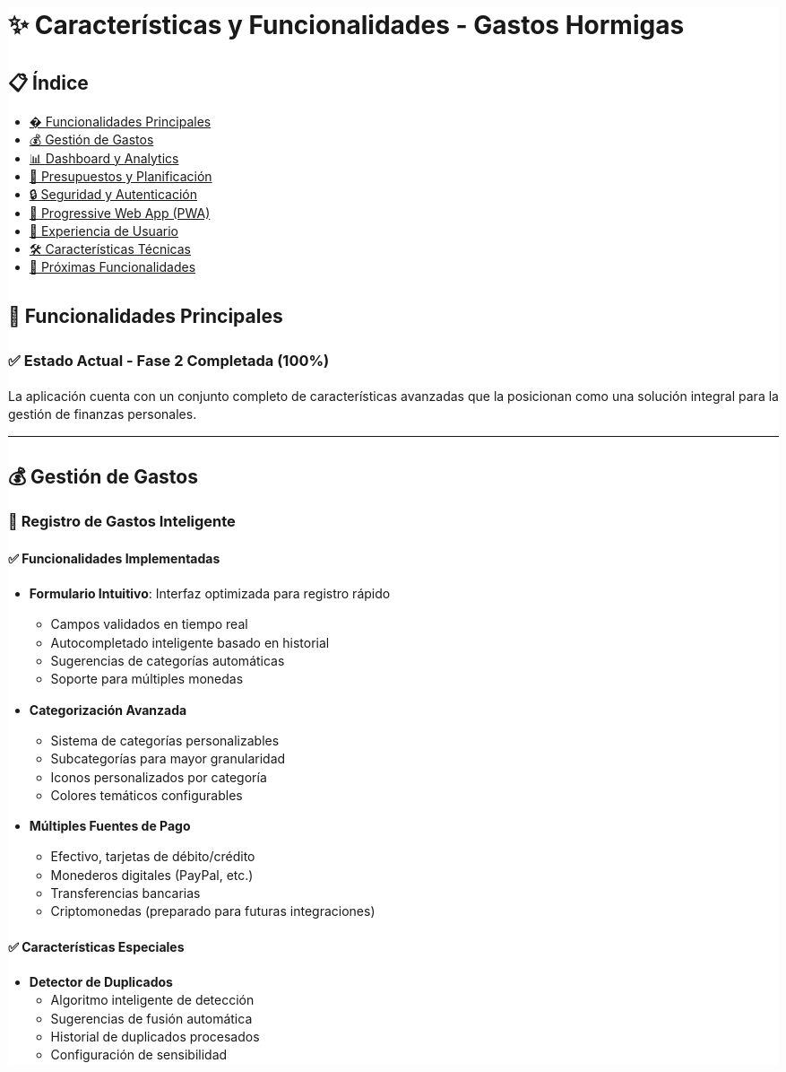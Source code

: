 # ✨ Características y Funcionalidades - Gastos Hormigas

## 📋 Índice

- [� Funcionalidades Principales](#-funcionalidades-principales)
- [💰 Gestión de Gastos](#-gestión-de-gastos)
- [📊 Dashboard y Analytics](#-dashboard-y-analytics)
- [🎯 Presupuestos y Planificación](#-presupuestos-y-planificación)
- [🔒 Seguridad y Autenticación](#-seguridad-y-autenticación)
- [📱 Progressive Web App (PWA)](#-progressive-web-app-pwa)
- [👥 Experiencia de Usuario](#-experiencia-de-usuario)
- [🛠️ Características Técnicas](#️-características-técnicas)
- [🚀 Próximas Funcionalidades](#-próximas-funcionalidades)

## 🎯 Funcionalidades Principales

### ✅ **Estado Actual** - Fase 2 Completada (100%)

La aplicación cuenta con un conjunto completo de características avanzadas que la posicionan como una solución integral para la gestión de finanzas personales.

---

## 💰 Gestión de Gastos

### 📝 **Registro de Gastos Inteligente**

#### ✅ **Funcionalidades Implementadas**

- **Formulario Intuitivo**: Interfaz optimizada para registro rápido
  - Campos validados en tiempo real
  - Autocompletado inteligente basado en historial
  - Sugerencias de categorías automáticas
  - Soporte para múltiples monedas

- **Categorización Avanzada**
  - Sistema de categorías personalizables
  - Subcategorías para mayor granularidad
  - Iconos personalizados por categoría
  - Colores temáticos configurables

- **Múltiples Fuentes de Pago**
  - Efectivo, tarjetas de débito/crédito
  - Monederos digitales (PayPal, etc.)
  - Transferencias bancarias
  - Criptomonedas (preparado para futuras integraciones)

#### ✅ **Características Especiales**

- **Detector de Duplicados**
  - Algoritmo inteligente de detección
  - Sugerencias de fusión automática
  - Historial de duplicados procesados
  - Configuración de sensibilidad
